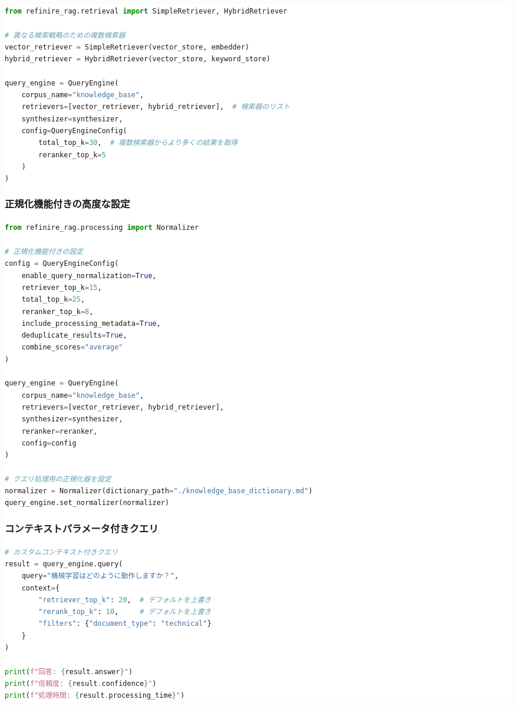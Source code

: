 ```python
from refinire_rag.retrieval import SimpleRetriever, HybridRetriever

# 異なる検索戦略のための複数検索器
vector_retriever = SimpleRetriever(vector_store, embedder)
hybrid_retriever = HybridRetriever(vector_store, keyword_store)

query_engine = QueryEngine(
    corpus_name="knowledge_base",
    retrievers=[vector_retriever, hybrid_retriever],  # 検索器のリスト
    synthesizer=synthesizer,
    config=QueryEngineConfig(
        total_top_k=30,  # 複数検索器からより多くの結果を取得
        reranker_top_k=5
    )
)
```

### 正規化機能付きの高度な設定

```python
from refinire_rag.processing import Normalizer

# 正規化機能付きの設定
config = QueryEngineConfig(
    enable_query_normalization=True,
    retriever_top_k=15,
    total_top_k=25,
    reranker_top_k=8,
    include_processing_metadata=True,
    deduplicate_results=True,
    combine_scores="average"
)

query_engine = QueryEngine(
    corpus_name="knowledge_base",
    retrievers=[vector_retriever, hybrid_retriever],
    synthesizer=synthesizer,
    reranker=reranker,
    config=config
)

# クエリ処理用の正規化器を設定
normalizer = Normalizer(dictionary_path="./knowledge_base_dictionary.md")
query_engine.set_normalizer(normalizer)
```

### コンテキストパラメータ付きクエリ

```python
# カスタムコンテキスト付きクエリ
result = query_engine.query(
    query="機械学習はどのように動作しますか？",
    context={
        "retriever_top_k": 20,  # デフォルトを上書き
        "rerank_top_k": 10,     # デフォルトを上書き
        "filters": {"document_type": "technical"}
    }
)

print(f"回答: {result.answer}")
print(f"信頼度: {result.confidence}")
print(f"処理時間: {result.processing_time}")
```
